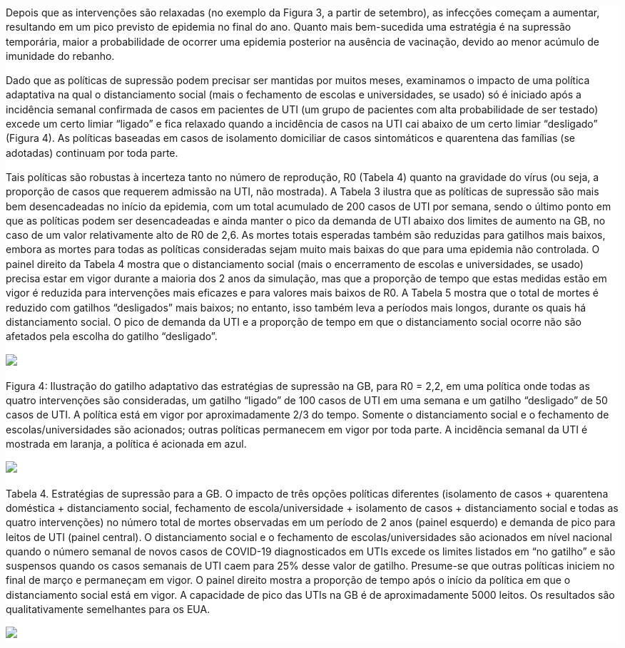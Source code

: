 Depois que as intervenções são relaxadas (no exemplo da Figura 3, a partir de setembro), as infecções começam a aumentar, resultando em um pico previsto de epidemia no final do ano. Quanto mais bem-sucedida uma estratégia é na supressão temporária, maior a probabilidade de ocorrer uma epidemia posterior na ausência de vacinação, devido ao menor acúmulo de imunidade do rebanho.

Dado que as políticas de supressão podem precisar ser mantidas por muitos meses, examinamos o impacto de uma política adaptativa na qual o distanciamento social (mais o fechamento de escolas e universidades, se usado) só é iniciado após a incidência semanal confirmada de casos em pacientes de UTI (um grupo de pacientes com alta probabilidade de ser testado) excede um certo limiar “ligado” e fica relaxado quando a incidência de casos na UTI cai abaixo de um certo limiar “desligado” (Figura 4). As políticas baseadas em casos de isolamento domiciliar de casos sintomáticos e quarentena das famílias (se adotadas) continuam por toda parte.

Tais políticas são robustas à incerteza tanto no número de reprodução, R0 (Tabela 4) quanto na gravidade do vírus (ou seja, a proporção de casos que requerem admissão na UTI, não mostrada). A Tabela 3 ilustra que as políticas de supressão são mais bem desencadeadas no início da epidemia, com um total acumulado de 200 casos de UTI por semana, sendo o último ponto em que as políticas podem ser desencadeadas e ainda manter o pico da demanda de UTI abaixo dos limites de aumento na GB, no caso de um valor relativamente alto de R0 de 2,6. As mortes totais esperadas também são reduzidas para gatilhos mais baixos, embora as mortes para todas as políticas consideradas sejam muito mais baixas do que para uma epidemia não controlada. O painel direito da Tabela 4 mostra que o distanciamento social (mais o encerramento de escolas e universidades, se usado) precisa estar em vigor durante a maioria dos 2 anos da simulação, mas que a proporção de tempo que estas medidas estão em vigor é reduzida para intervenções mais eficazes e para valores mais baixos de R0. A Tabela 5 mostra que o total de mortes é reduzido com gatilhos “desligados” mais baixos; no entanto, isso também leva a períodos mais longos, durante os quais há distanciamento social. O pico de demanda da UTI e a proporção de tempo em que o distanciamento social ocorre não são afetados pela escolha do gatilho “desligado”.

![](https://cdn-images-1.medium.com/max/800/0*Vro2mDC-ObLdGt-h)

Figura 4: Ilustração do gatilho adaptativo das estratégias de supressão na GB, para R0 = 2,2, em uma política onde todas as quatro intervenções são consideradas, um gatilho “ligado” de 100 casos de UTI em uma semana e um gatilho “desligado” de 50 casos de UTI. A política está em vigor por aproximadamente 2/3 do tempo. Somente o distanciamento social e o fechamento de escolas/universidades são acionados; outras políticas permanecem em vigor por toda parte. A incidência semanal da UTI é mostrada em laranja, a política é acionada em azul.

![](https://cdn-images-1.medium.com/max/800/0*KVpxTIgPgjIk76Cv)

Tabela 4. Estratégias de supressão para a GB. O impacto de três opções políticas diferentes (isolamento de casos + quarentena doméstica + distanciamento social, fechamento de escola/universidade + isolamento de casos + distanciamento social e todas as quatro intervenções) no número total de mortes observadas em um período de 2 anos (painel esquerdo) e demanda de pico para leitos de UTI (painel central). O distanciamento social e o fechamento de escolas/universidades são acionados em nível nacional quando o número semanal de novos casos de COVID-19 diagnosticados em UTIs excede os limites listados em “no gatilho” e são suspensos quando os casos semanais de UTI caem para 25% desse valor de gatilho. Presume-se que outras políticas iniciem no final de março e permaneçam em vigor. O painel direito mostra a proporção de tempo após o início da política em que o distanciamento social está em vigor. A capacidade de pico das UTIs na GB é de aproximadamente 5000 leitos. Os resultados são qualitativamente semelhantes para os EUA.

![](https://cdn-images-1.medium.com/max/800/0*BuGEe8klZwahJpJc)
